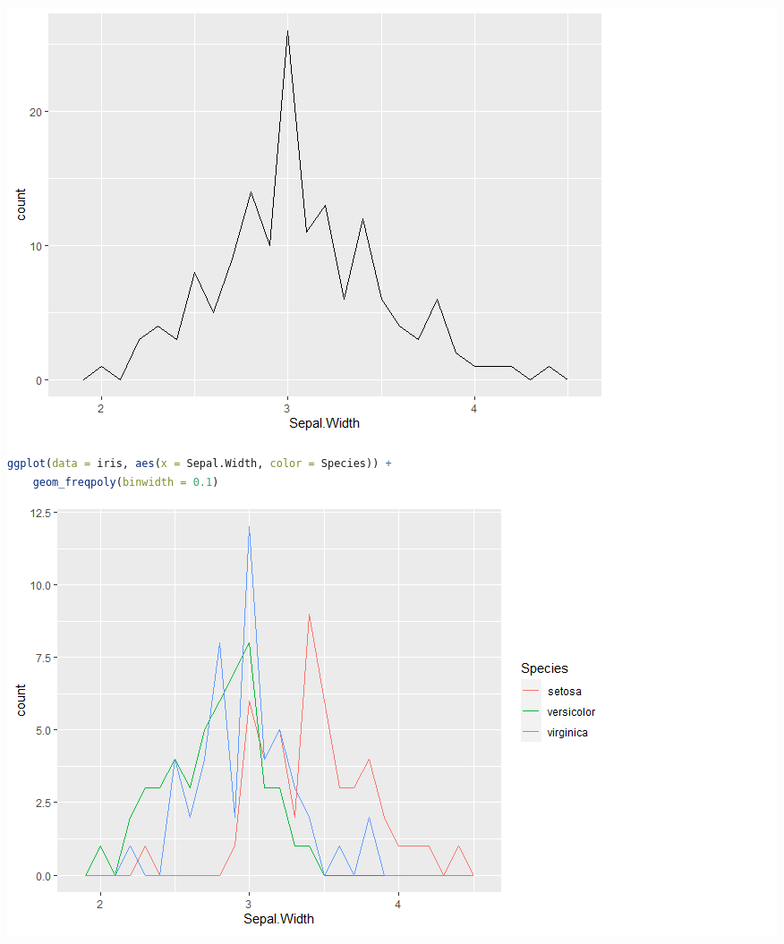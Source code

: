 ![](lesson03_files/figure-gfm/unnamed-chunk-23-1.png)

``` r
ggplot(data = iris, aes(x = Sepal.Width, color = Species)) +
    geom_freqpoly(binwidth = 0.1)
```

![](lesson03_files/figure-gfm/unnamed-chunk-24-1.png)
